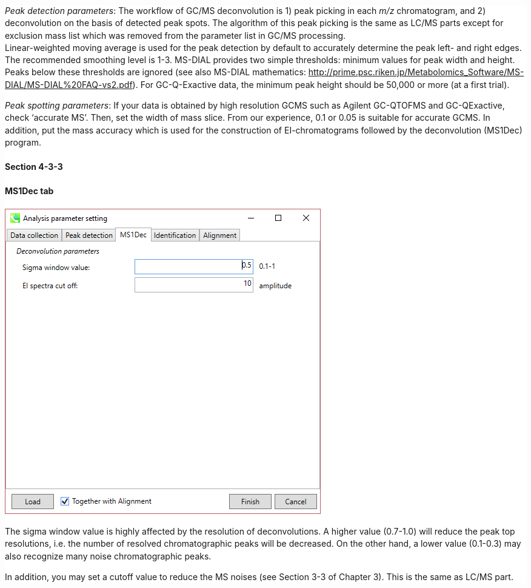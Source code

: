 *Peak detection parameters*: The workflow of GC/MS deconvolution is 1) peak picking in each *m/z* chromatogram, and 2) deconvolution on the basis of detected peak spots. The algorithm of this peak picking is the same as LC/MS parts except for exclusion mass list which was removed from the parameter list in GC/MS processing.   
Linear-weighted moving average is used for the peak detection by default to accurately determine the peak left- and right edges. The recommended smoothing level is 1-3. MS-DIAL provides two simple thresholds: minimum values for peak width and height. Peaks below these thresholds are ignored (see also MS-DIAL mathematics: <http://prime.psc.riken.jp/Metabolomics_Software/MS-DIAL/MS-DIAL%20FAQ-vs2.pdf>). For GC-Q-Exactive data, the minimum peak height should be 50,000 or more (at a first trial).  

*Peak spotting parameters*: If your data is obtained by high resolution GCMS such as Agilent GC-QTOFMS and GC-QExactive, check ‘accurate MS’. Then, set the width of mass slice. From our experience, 0.1 or 0.05 is suitable for accurate GCMS. In addition, put the mass accuracy which is used for the construction of EI-chromatograms followed by the deconvolution (MS1Dec) program.  

#### Section 4-3-3
#### MS1Dec tab  
![alt](images/image_44.png)  

The sigma window value is highly affected by the resolution of deconvolutions. A higher value (0.7-1.0) will reduce the peak top resolutions, i.e. the number of resolved chromatographic peaks will be decreased. On the other hand, a lower value (0.1-0.3) may also recognize many noise chromatographic peaks.   

In addition, you may set a cutoff value to reduce the MS noises (see Section 3-3 of Chapter 3). This is the same as LC/MS part.  

